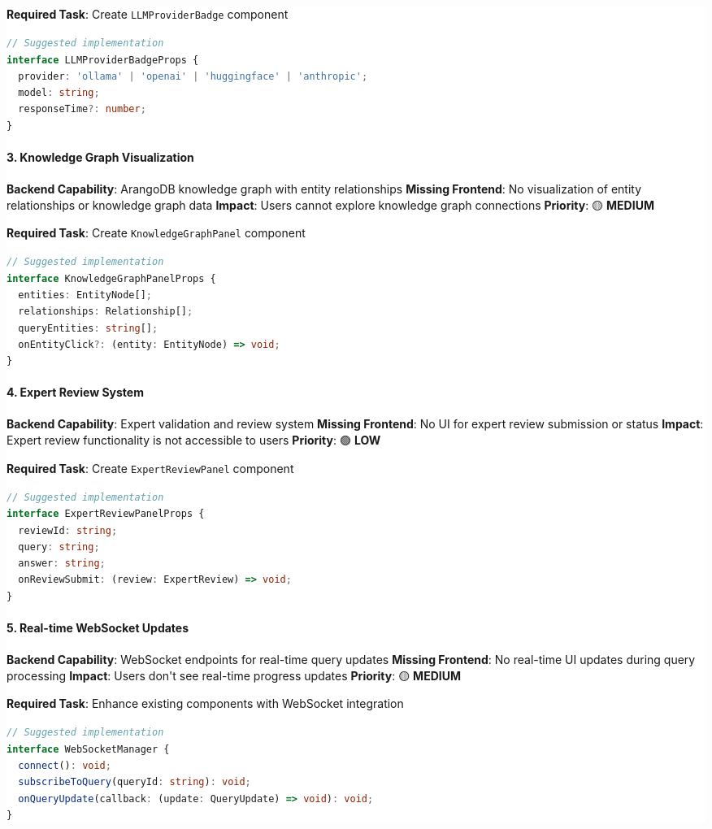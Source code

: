 **Required Task**: Create `LLMProviderBadge` component
```typescript
// Suggested implementation
interface LLMProviderBadgeProps {
  provider: 'ollama' | 'openai' | 'huggingface' | 'anthropic';
  model: string;
  responseTime?: number;
}
```

#### 3. Knowledge Graph Visualization
**Backend Capability**: ArangoDB knowledge graph with entity relationships
**Missing Frontend**: No visualization of entity relationships or knowledge graph data
**Impact**: Users cannot explore knowledge graph connections
**Priority**: 🟡 **MEDIUM**

**Required Task**: Create `KnowledgeGraphPanel` component
```typescript
// Suggested implementation
interface KnowledgeGraphPanelProps {
  entities: EntityNode[];
  relationships: Relationship[];
  queryEntities: string[];
  onEntityClick?: (entity: EntityNode) => void;
}
```

#### 4. Expert Review System
**Backend Capability**: Expert validation and review system
**Missing Frontend**: No UI for expert review submission or status
**Impact**: Expert review functionality is not accessible to users
**Priority**: 🟢 **LOW**

**Required Task**: Create `ExpertReviewPanel` component
```typescript
// Suggested implementation
interface ExpertReviewPanelProps {
  reviewId: string;
  query: string;
  answer: string;
  onReviewSubmit: (review: ExpertReview) => void;
}
```

#### 5. Real-time WebSocket Updates
**Backend Capability**: WebSocket endpoints for real-time query updates
**Missing Frontend**: No real-time UI updates during query processing
**Impact**: Users don't see real-time progress updates
**Priority**: 🟡 **MEDIUM**

**Required Task**: Enhance existing components with WebSocket integration
```typescript
// Suggested implementation
interface WebSocketManager {
  connect(): void;
  subscribeToQuery(queryId: string): void;
  onQueryUpdate(callback: (update: QueryUpdate) => void): void;
}
```
